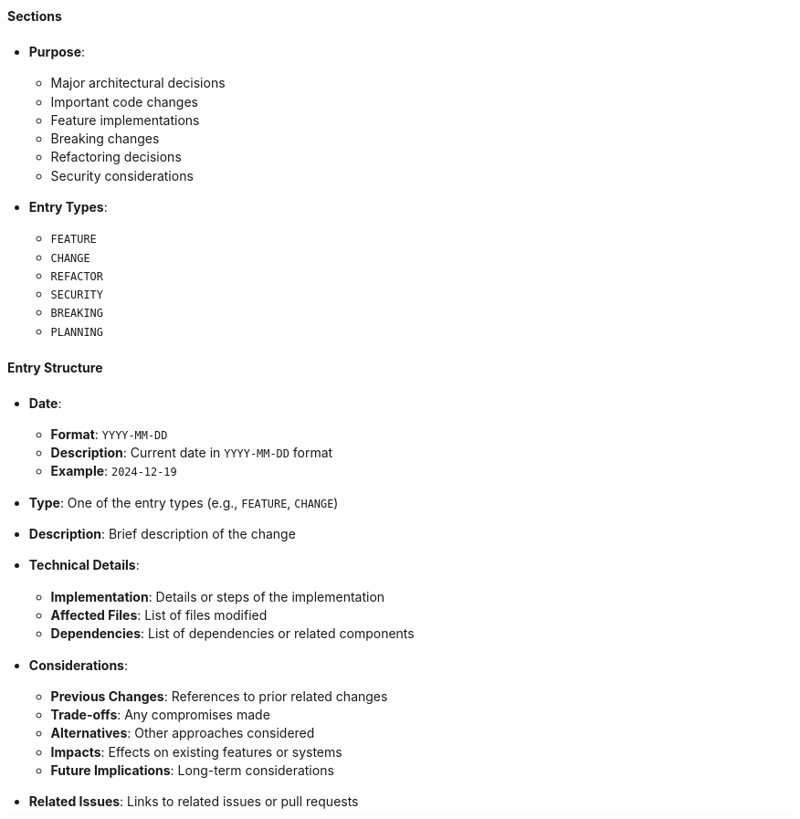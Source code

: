 #### Sections

- **Purpose**:
  - Major architectural decisions
  - Important code changes
  - Feature implementations
  - Breaking changes
  - Refactoring decisions
  - Security considerations

- **Entry Types**:
  - `FEATURE`
  - `CHANGE`
  - `REFACTOR`
  - `SECURITY`
  - `BREAKING`
  - `PLANNING`

#### Entry Structure

- **Date**:
  - **Format**: `YYYY-MM-DD`
  - **Description**: Current date in `YYYY-MM-DD` format
  - **Example**: `2024-12-19`

- **Type**: One of the entry types (e.g., `FEATURE`, `CHANGE`)

- **Description**: Brief description of the change

- **Technical Details**:
  - **Implementation**: Details or steps of the implementation
  - **Affected Files**: List of files modified
  - **Dependencies**: List of dependencies or related components

- **Considerations**:
  - **Previous Changes**: References to prior related changes
  - **Trade-offs**: Any compromises made
  - **Alternatives**: Other approaches considered
  - **Impacts**: Effects on existing features or systems
  - **Future Implications**: Long-term considerations

- **Related Issues**: Links to related issues or pull requests
